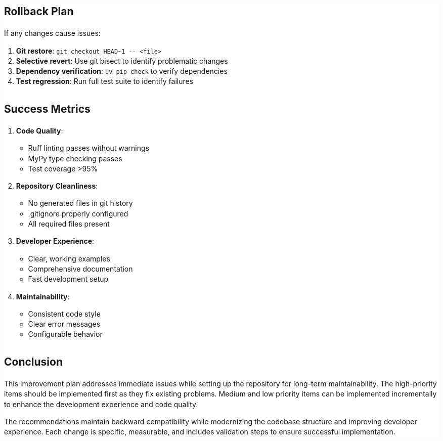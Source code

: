 ## Rollback Plan

If any changes cause issues:
1. **Git restore**: `git checkout HEAD~1 -- <file>`
2. **Selective revert**: Use git bisect to identify problematic changes
3. **Dependency verification**: `uv pip check` to verify dependencies
4. **Test regression**: Run full test suite to identify failures

## Success Metrics

1. **Code Quality**: 
   - Ruff linting passes without warnings
   - MyPy type checking passes  
   - Test coverage >95%

2. **Repository Cleanliness**:
   - No generated files in git history
   - .gitignore properly configured
   - All required files present

3. **Developer Experience**:
   - Clear, working examples
   - Comprehensive documentation
   - Fast development setup

4. **Maintainability**:
   - Consistent code style
   - Clear error messages
   - Configurable behavior

## Conclusion

This improvement plan addresses immediate issues while setting up the repository for long-term maintainability. The high-priority items should be implemented first as they fix existing problems. Medium and low priority items can be implemented incrementally to enhance the development experience and code quality.

The recommendations maintain backward compatibility while modernizing the codebase structure and improving developer experience. Each change is specific, measurable, and includes validation steps to ensure successful implementation.